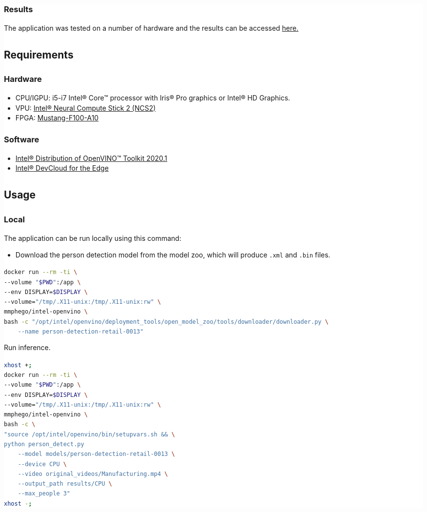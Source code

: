 ### Results

The application was tested on a number of hardware and the results can be accessed [here.](Choose-the-Right-Hardware.pdf)

## Requirements

### Hardware

-   CPU/IGPU: i5-i7 Intel® Core™ processor with Iris® Pro graphics or Intel® HD Graphics.
-   VPU: [Intel® Neural Compute Stick 2 (NCS2)](https://newsroom.intel.com/news/intel-unveils-intel-neural-compute-stick-2/)
-   FPGA: [Mustang-F100-A10](https://www.qnap.com/en/product/mustang-f100)

### Software

-   [Intel® Distribution of OpenVINO™ Toolkit 2020.1](https://software.intel.com/content/www/us/en/develop/tools/openvino-toolkit.html)
-   [Intel® DevCloud for the Edge](https://devcloud.intel.com/edge/get_started/devcloud/)

## Usage

### Local
The application can be run locally using this command:

- Download the person detection model from the model zoo, which will produce `.xml` and `.bin` files.
```bash
docker run --rm -ti \
--volume "$PWD":/app \
--env DISPLAY=$DISPLAY \
--volume="/tmp/.X11-unix:/tmp/.X11-unix:rw" \
mmphego/intel-openvino \
bash -c "/opt/intel/openvino/deployment_tools/open_model_zoo/tools/downloader/downloader.py \
    --name person-detection-retail-0013"
```

Run inference.
```bash
xhost +;
docker run --rm -ti \
--volume "$PWD":/app \
--env DISPLAY=$DISPLAY \
--volume="/tmp/.X11-unix:/tmp/.X11-unix:rw" \
mmphego/intel-openvino \
bash -c \
"source /opt/intel/openvino/bin/setupvars.sh && \
python person_detect.py
    --model models/person-detection-retail-0013 \
    --device CPU \
    --video original_videos/Manufacturing.mp4 \
    --output_path results/CPU \
    --max_people 3"
xhost -;
```
